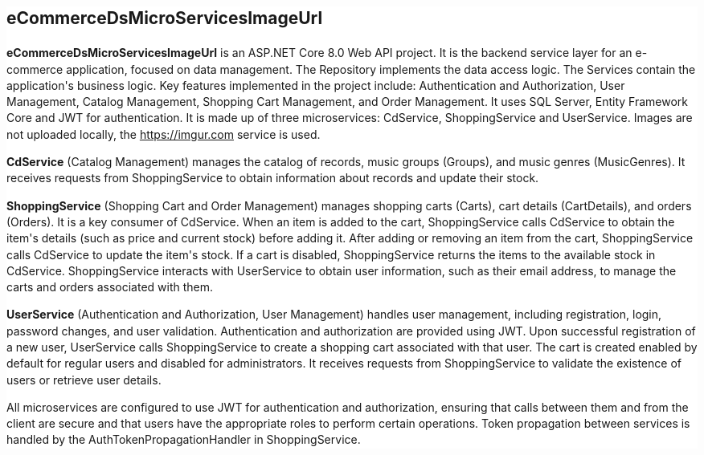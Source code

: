 ## eCommerceDsMicroServicesImageUrl

**eCommerceDsMicroServicesImageUrl** is an ASP.NET Core 8.0 Web API project. It is the backend service layer for an e-commerce application, focused on data management. The Repository implements the data access logic. The Services contain the application's business logic. Key features implemented in the project include: Authentication and Authorization, User Management, Catalog Management, Shopping Cart Management, and Order Management. It uses SQL Server, Entity Framework Core and JWT for authentication. It is made up of three microservices: CdService, ShoppingService and UserService. Images are not uploaded locally, the https://imgur.com service is used.

**CdService** (Catalog Management) manages the catalog of records, music groups (Groups), and music genres (MusicGenres). It receives requests from ShoppingService to obtain information about records and update their stock.

**ShoppingService** (Shopping Cart and Order Management) manages shopping carts (Carts), cart details (CartDetails), and orders (Orders). It is a key consumer of CdService. When an item is added to the cart, ShoppingService calls CdService to obtain the item's details (such as price and current stock) before adding it. After adding or removing an item from the cart, ShoppingService calls CdService to update the item's stock. If a cart is disabled, ShoppingService returns the items to the available stock in CdService. ShoppingService interacts with UserService to obtain user information, such as their email address, to manage the carts and orders associated with them.

**UserService** (Authentication and Authorization, User Management) handles user management, including registration, login, password changes, and user validation. Authentication and authorization are provided using JWT. Upon successful registration of a new user, UserService calls ShoppingService to create a shopping cart associated with that user. The cart is created enabled by default for regular users and disabled for administrators. It receives requests from ShoppingService to validate the existence of users or retrieve user details.

All microservices are configured to use JWT for authentication and authorization, ensuring that calls between them and from the client are secure and that users have the appropriate roles to perform certain operations. Token propagation between services is handled by the AuthTokenPropagationHandler in ShoppingService.

